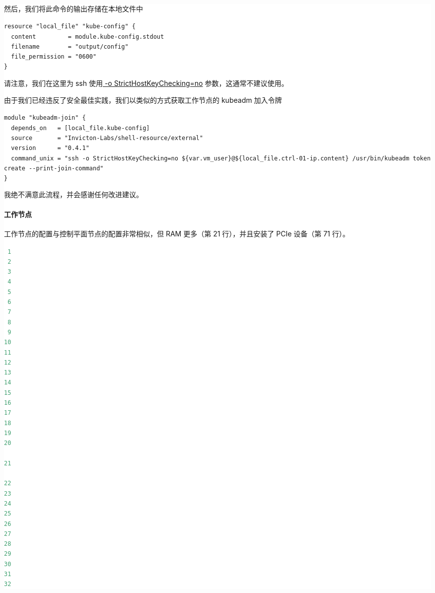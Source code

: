 然后，我们将此命令的输出存储在本地文件中

```
resource "local_file" "kube-config" {
  content         = module.kube-config.stdout
  filename        = "output/config"
  file_permission = "0600"
}

```

请注意，我们在这里为 ssh 使用[ -o StrictHostKeyChecking=no](https://stackoverflow.com/questions/21383806/how-can-i-force-ssh-to-accept-a-new-host-fingerprint-from-the-command-line) 参数，这通常不建议使用。

由于我们已经违反了安全最佳实践，我们以类似的方式获取工作节点的 kubeadm 加入令牌

```
module "kubeadm-join" {
  depends_on   = [local_file.kube-config]
  source       = "Invicton-Labs/shell-resource/external"
  version      = "0.4.1"
  command_unix = "ssh -o StrictHostKeyChecking=no ${var.vm_user}@${local_file.ctrl-01-ip.content} /usr/bin/kubeadm token create --print-join-command"
}

```

我绝不满意此流程，并会感谢任何改进建议。

#### 工作节点

工作节点的配置与控制平面节点的配置非常相似，但 RAM 更多（第 21 行），并且安装了 PCIe 设备（第 71 行）。

```ruby
 1
 2
 3
 4
 5
 6
 7
 8
 9
10
11
12
13
14
15
16
17
18
19
20

21

22
23
24
25
26
27
28
29
30
31
32
```